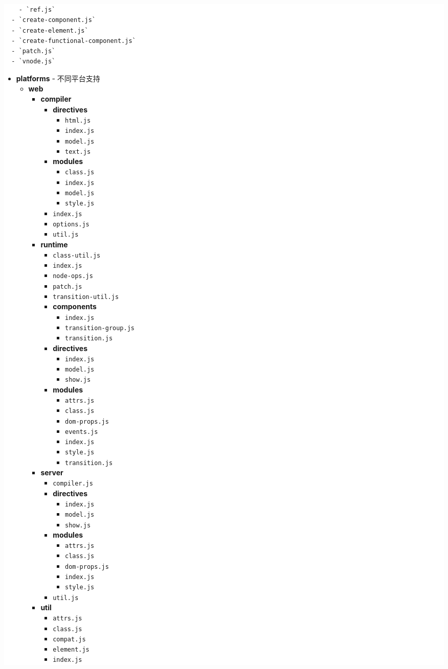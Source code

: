        - `ref.js`
      - `create-component.js`
      - `create-element.js`
      - `create-functional-component.js`
      - `patch.js`
      - `vnode.js`

  - **platforms** - 不同平台支持
    - **web**
      - **compiler**
        - **directives**
          - `html.js`
          - `index.js`
          - `model.js`
          - `text.js`
        - **modules**
          - `class.js`
          - `index.js`
          - `model.js`
          - `style.js`
        - `index.js`
        - `options.js`
        - `util.js`
      - **runtime**
        - `class-util.js`
        - `index.js`
        - `node-ops.js`
        - `patch.js`
        - `transition-util.js`
        - **components**
          - `index.js`
          - `transition-group.js`
          - `transition.js`
        - **directives**
          - `index.js`
          - `model.js`
          - `show.js`
        - **modules**
          - `attrs.js`
          - `class.js`
          - `dom-props.js`
          - `events.js`
          - `index.js`
          - `style.js`
          - `transition.js`
      - **server**
        - `compiler.js`
        - **directives**
          - `index.js`
          - `model.js`
          - `show.js`
        - **modules**
          - `attrs.js`
          - `class.js`
          - `dom-props.js`
          - `index.js`
          - `style.js`
        - `util.js`
      - **util**
        - `attrs.js`
        - `class.js`
        - `compat.js`
        - `element.js`
        - `index.js`